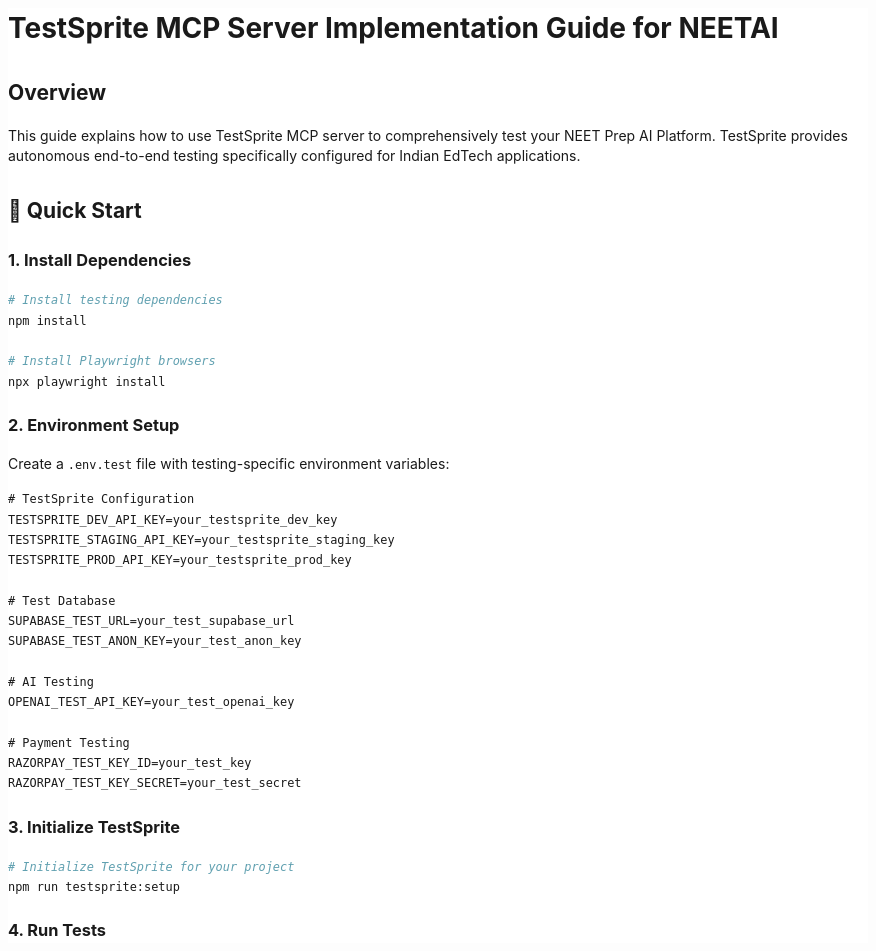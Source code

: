 # TestSprite MCP Server Implementation Guide for NEETAI

## Overview

This guide explains how to use TestSprite MCP server to comprehensively test your NEET Prep AI Platform. TestSprite provides autonomous end-to-end testing specifically configured for Indian EdTech applications.

## 🚀 Quick Start

### 1. Install Dependencies

```bash
# Install testing dependencies
npm install

# Install Playwright browsers
npx playwright install
```

### 2. Environment Setup

Create a `.env.test` file with testing-specific environment variables:

```env
# TestSprite Configuration
TESTSPRITE_DEV_API_KEY=your_testsprite_dev_key
TESTSPRITE_STAGING_API_KEY=your_testsprite_staging_key
TESTSPRITE_PROD_API_KEY=your_testsprite_prod_key

# Test Database
SUPABASE_TEST_URL=your_test_supabase_url
SUPABASE_TEST_ANON_KEY=your_test_anon_key

# AI Testing
OPENAI_TEST_API_KEY=your_test_openai_key

# Payment Testing
RAZORPAY_TEST_KEY_ID=your_test_key
RAZORPAY_TEST_KEY_SECRET=your_test_secret
```

### 3. Initialize TestSprite

```bash
# Initialize TestSprite for your project
npm run testsprite:setup
```

### 4. Run Tests

